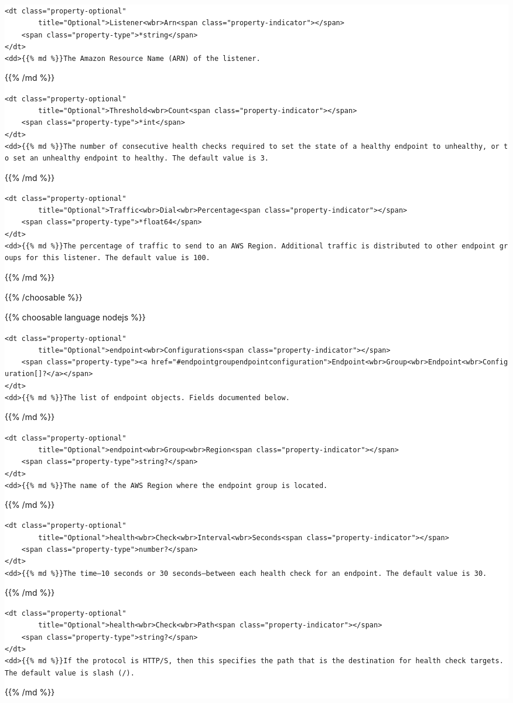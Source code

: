     <dt class="property-optional"
            title="Optional">Listener<wbr>Arn<span class="property-indicator"></span>
        <span class="property-type">*string</span>
    </dt>
    <dd>{{% md %}}The Amazon Resource Name (ARN) of the listener.
{{% /md %}}</dd>

    <dt class="property-optional"
            title="Optional">Threshold<wbr>Count<span class="property-indicator"></span>
        <span class="property-type">*int</span>
    </dt>
    <dd>{{% md %}}The number of consecutive health checks required to set the state of a healthy endpoint to unhealthy, or to set an unhealthy endpoint to healthy. The default value is 3.
{{% /md %}}</dd>

    <dt class="property-optional"
            title="Optional">Traffic<wbr>Dial<wbr>Percentage<span class="property-indicator"></span>
        <span class="property-type">*float64</span>
    </dt>
    <dd>{{% md %}}The percentage of traffic to send to an AWS Region. Additional traffic is distributed to other endpoint groups for this listener. The default value is 100.
{{% /md %}}</dd>

</dl>
{{% /choosable %}}


{{% choosable language nodejs %}}
<dl class="resources-properties">

    <dt class="property-optional"
            title="Optional">endpoint<wbr>Configurations<span class="property-indicator"></span>
        <span class="property-type"><a href="#endpointgroupendpointconfiguration">Endpoint<wbr>Group<wbr>Endpoint<wbr>Configuration[]?</a></span>
    </dt>
    <dd>{{% md %}}The list of endpoint objects. Fields documented below.
{{% /md %}}</dd>

    <dt class="property-optional"
            title="Optional">endpoint<wbr>Group<wbr>Region<span class="property-indicator"></span>
        <span class="property-type">string?</span>
    </dt>
    <dd>{{% md %}}The name of the AWS Region where the endpoint group is located.
{{% /md %}}</dd>

    <dt class="property-optional"
            title="Optional">health<wbr>Check<wbr>Interval<wbr>Seconds<span class="property-indicator"></span>
        <span class="property-type">number?</span>
    </dt>
    <dd>{{% md %}}The time—10 seconds or 30 seconds—between each health check for an endpoint. The default value is 30.
{{% /md %}}</dd>

    <dt class="property-optional"
            title="Optional">health<wbr>Check<wbr>Path<span class="property-indicator"></span>
        <span class="property-type">string?</span>
    </dt>
    <dd>{{% md %}}If the protocol is HTTP/S, then this specifies the path that is the destination for health check targets. The default value is slash (/).
{{% /md %}}</dd>
